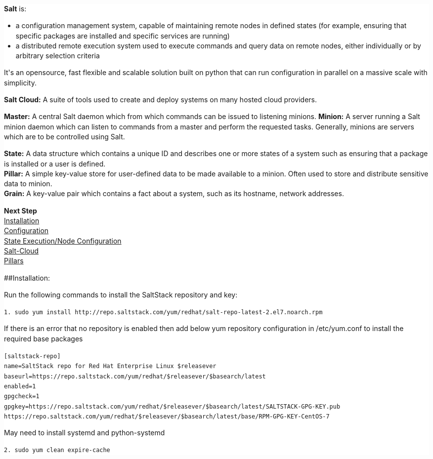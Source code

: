 **Salt** is:
* a configuration management system, capable of maintaining remote nodes in defined states (for example, ensuring that specific packages are installed and specific services are running)
* a distributed remote execution system used to execute commands and query data on remote nodes, either individually or by arbitrary selection criteria

It's an opensource, fast flexible and scalable solution built on python that can run configuration in parallel on a massive scale with simplicity.

**Salt Cloud:**
A suite of tools used to create and deploy systems on many hosted cloud providers.

**Master:**
A central Salt daemon which from which commands can be issued to listening minions.
**Minion:**
A server running a Salt minion daemon which can listen to commands from a master and perform the requested tasks. Generally, minions are servers which are to be controlled using Salt.

**State:**
A data structure which contains a unique ID and describes one or more states of a system such as ensuring that a package is installed or a user is defined.  
**Pillar:**
A simple key-value store for user-defined data to be made available to a minion. Often used to store and distribute sensitive data to minion.  
**Grain:**
A key-value pair which contains a fact about a system, such as its hostname, network addresses.

**Next Step**    
[Installation](Salt.html#installation)   
[Configuration](Salt.html#configuration)   
[State Execution/Node Configuration](Salt.html#execution-of-sls-files)   
[Salt-Cloud](Salt.html#salt-cloud)   
[Pillars](Salt.html#pillars)  

##Installation:

Run the following commands to install the SaltStack repository and key:
  ```
1. sudo yum install http://repo.saltstack.com/yum/redhat/salt-repo-latest-2.el7.noarch.rpm
  ```
   If there is an error that no repository is enabled then add below yum repository configuration in /etc/yum.conf to install the required base packages

 ```
 [saltstack-repo]
 name=SaltStack repo for Red Hat Enterprise Linux $releasever
 baseurl=https://repo.saltstack.com/yum/redhat/$releasever/$basearch/latest
 enabled=1
 gpgcheck=1
 gpgkey=https://repo.saltstack.com/yum/redhat/$releasever/$basearch/latest/SALTSTACK-GPG-KEY.pub
 https://repo.saltstack.com/yum/redhat/$releasever/$basearch/latest/base/RPM-GPG-KEY-CentOS-7
 ```   
 May need to install systemd and python-systemd

  ```
2. sudo yum clean expire-cache
  ```
